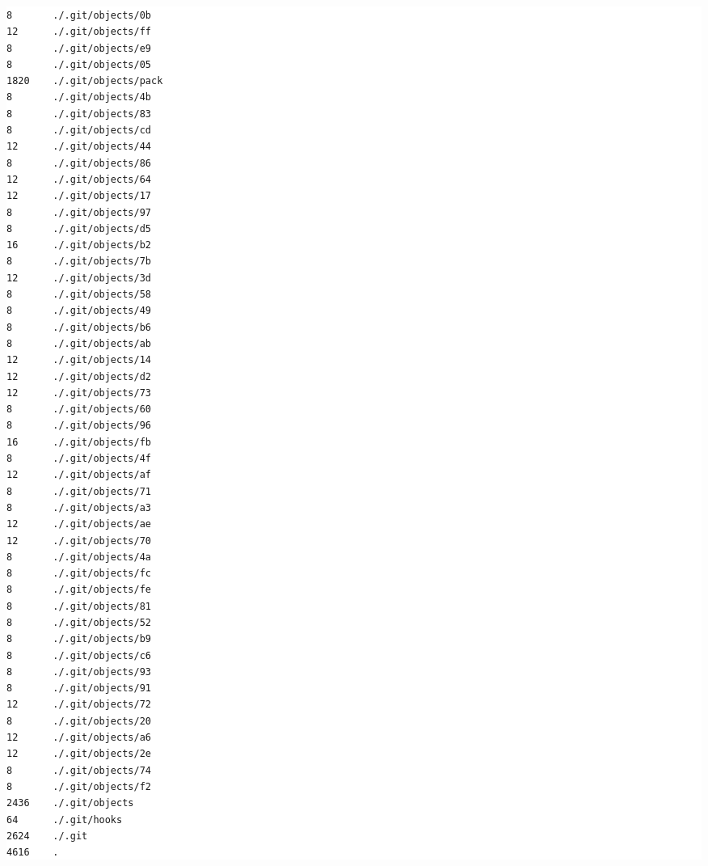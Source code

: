 ```
8       ./.git/objects/0b
12      ./.git/objects/ff
8       ./.git/objects/e9
8       ./.git/objects/05
1820    ./.git/objects/pack
8       ./.git/objects/4b
8       ./.git/objects/83
8       ./.git/objects/cd
12      ./.git/objects/44
8       ./.git/objects/86
12      ./.git/objects/64
12      ./.git/objects/17
8       ./.git/objects/97
8       ./.git/objects/d5
16      ./.git/objects/b2
8       ./.git/objects/7b
12      ./.git/objects/3d
8       ./.git/objects/58
8       ./.git/objects/49
8       ./.git/objects/b6
8       ./.git/objects/ab
12      ./.git/objects/14
12      ./.git/objects/d2
12      ./.git/objects/73
8       ./.git/objects/60
8       ./.git/objects/96
16      ./.git/objects/fb
8       ./.git/objects/4f
12      ./.git/objects/af
8       ./.git/objects/71
8       ./.git/objects/a3
12      ./.git/objects/ae
12      ./.git/objects/70
8       ./.git/objects/4a
8       ./.git/objects/fc
8       ./.git/objects/fe
8       ./.git/objects/81
8       ./.git/objects/52
8       ./.git/objects/b9
8       ./.git/objects/c6
8       ./.git/objects/93
8       ./.git/objects/91
12      ./.git/objects/72
8       ./.git/objects/20
12      ./.git/objects/a6
12      ./.git/objects/2e
8       ./.git/objects/74
8       ./.git/objects/f2
2436    ./.git/objects
64      ./.git/hooks
2624    ./.git
4616    .
```
